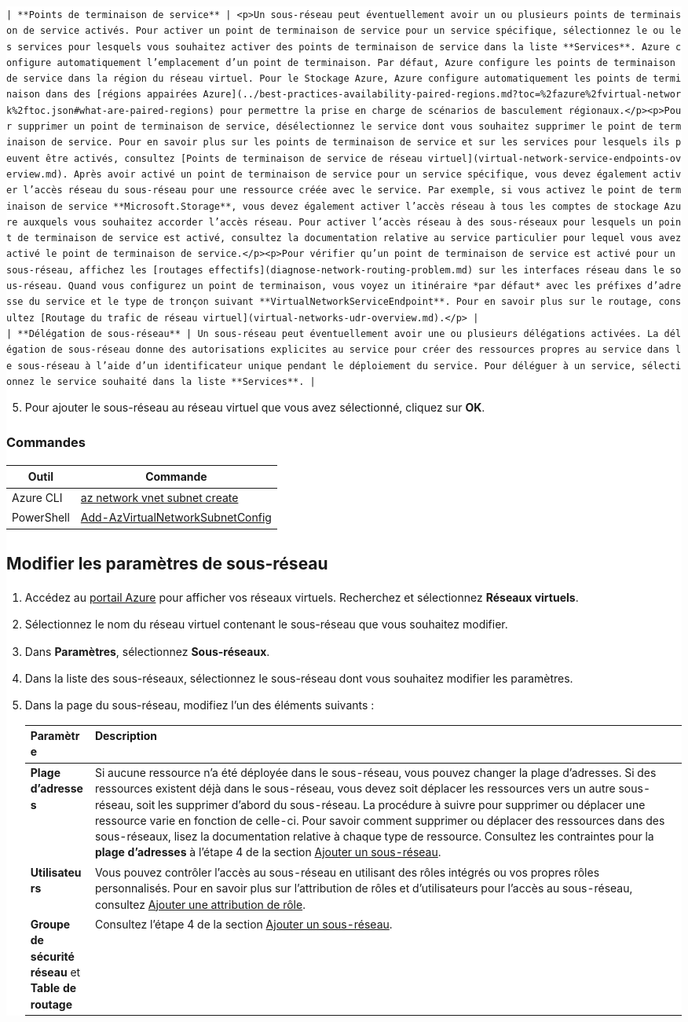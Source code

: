     | **Points de terminaison de service** | <p>Un sous-réseau peut éventuellement avoir un ou plusieurs points de terminaison de service activés. Pour activer un point de terminaison de service pour un service spécifique, sélectionnez le ou les services pour lesquels vous souhaitez activer des points de terminaison de service dans la liste **Services**. Azure configure automatiquement l’emplacement d’un point de terminaison. Par défaut, Azure configure les points de terminaison de service dans la région du réseau virtuel. Pour le Stockage Azure, Azure configure automatiquement les points de terminaison dans des [régions appairées Azure](../best-practices-availability-paired-regions.md?toc=%2fazure%2fvirtual-network%2ftoc.json#what-are-paired-regions) pour permettre la prise en charge de scénarios de basculement régionaux.</p><p>Pour supprimer un point de terminaison de service, désélectionnez le service dont vous souhaitez supprimer le point de terminaison de service. Pour en savoir plus sur les points de terminaison de service et sur les services pour lesquels ils peuvent être activés, consultez [Points de terminaison de service de réseau virtuel](virtual-network-service-endpoints-overview.md). Après avoir activé un point de terminaison de service pour un service spécifique, vous devez également activer l’accès réseau du sous-réseau pour une ressource créée avec le service. Par exemple, si vous activez le point de terminaison de service **Microsoft.Storage**, vous devez également activer l’accès réseau à tous les comptes de stockage Azure auxquels vous souhaitez accorder l’accès réseau. Pour activer l’accès réseau à des sous-réseaux pour lesquels un point de terminaison de service est activé, consultez la documentation relative au service particulier pour lequel vous avez activé le point de terminaison de service.</p><p>Pour vérifier qu’un point de terminaison de service est activé pour un sous-réseau, affichez les [routages effectifs](diagnose-network-routing-problem.md) sur les interfaces réseau dans le sous-réseau. Quand vous configurez un point de terminaison, vous voyez un itinéraire *par défaut* avec les préfixes d’adresse du service et le type de tronçon suivant **VirtualNetworkServiceEndpoint**. Pour en savoir plus sur le routage, consultez [Routage du trafic de réseau virtuel](virtual-networks-udr-overview.md).</p> |
    | **Délégation de sous-réseau** | Un sous-réseau peut éventuellement avoir une ou plusieurs délégations activées. La délégation de sous-réseau donne des autorisations explicites au service pour créer des ressources propres au service dans le sous-réseau à l’aide d’un identificateur unique pendant le déploiement du service. Pour déléguer à un service, sélectionnez le service souhaité dans la liste **Services**. |

5. Pour ajouter le sous-réseau au réseau virtuel que vous avez sélectionné, cliquez sur **OK**.

### <a name="commands"></a>Commandes

| Outil | Commande |
| ---- | ------- |
| Azure CLI | [az network vnet subnet create](/cli/azure/network/vnet/subnet#az-network-vnet-subnet-create) |
| PowerShell | [Add-AzVirtualNetworkSubnetConfig](/powershell/module/az.network/add-azvirtualnetworksubnetconfig) |

## <a name="change-subnet-settings"></a>Modifier les paramètres de sous-réseau

1. Accédez au [portail Azure](https://portal.azure.com) pour afficher vos réseaux virtuels. Recherchez et sélectionnez **Réseaux virtuels**.

2. Sélectionnez le nom du réseau virtuel contenant le sous-réseau que vous souhaitez modifier.

3. Dans **Paramètres**, sélectionnez **Sous-réseaux**.

4. Dans la liste des sous-réseaux, sélectionnez le sous-réseau dont vous souhaitez modifier les paramètres.

5. Dans la page du sous-réseau, modifiez l’un des éléments suivants :

    | Paramètre | Description |
    | --- | --- |
    | **Plage d’adresses** | Si aucune ressource n’a été déployée dans le sous-réseau, vous pouvez changer la plage d’adresses. Si des ressources existent déjà dans le sous-réseau, vous devez soit déplacer les ressources vers un autre sous-réseau, soit les supprimer d’abord du sous-réseau. La procédure à suivre pour supprimer ou déplacer une ressource varie en fonction de celle-ci. Pour savoir comment supprimer ou déplacer des ressources dans des sous-réseaux, lisez la documentation relative à chaque type de ressource. Consultez les contraintes pour la **plage d’adresses** à l’étape 4 de la section [Ajouter un sous-réseau](#add-a-subnet). |
    | **Utilisateurs** | Vous pouvez contrôler l’accès au sous-réseau en utilisant des rôles intégrés ou vos propres rôles personnalisés. Pour en savoir plus sur l’attribution de rôles et d’utilisateurs pour l’accès au sous-réseau, consultez [Ajouter une attribution de rôle](../role-based-access-control/role-assignments-portal.md?toc=%2fazure%2fvirtual-network%2ftoc.json#add-a-role-assignment). |
    | **Groupe de sécurité réseau** et **Table de routage** | Consultez l’étape 4 de la section [Ajouter un sous-réseau](#add-a-subnet). |